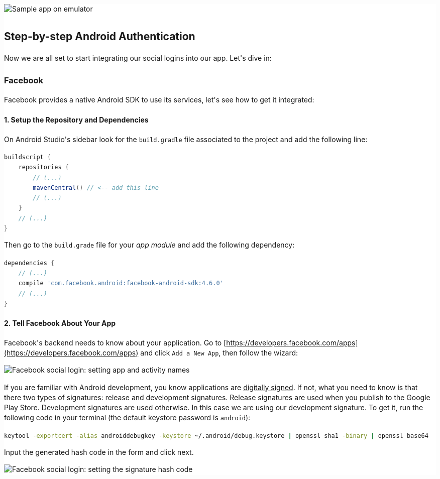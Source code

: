 ![Sample app on emulator](https://cdn.auth0.com/blog/social_login_android/emulator-blank-activity.png)

## Step-by-step Android Authentication
Now we are all set to start integrating our social logins into our app. Let's dive in:

### Facebook
Facebook provides a native Android SDK to use its services, let's see how to get it integrated:

#### 1. Setup the Repository and Dependencies
On Android Studio's sidebar look for the `build.gradle` file associated to the project and add the following line:

```groovy
buildscript {
    repositories {
        // (...)
        mavenCentral() // <-- add this line
        // (...)
    }
    // (...)
}
```

Then go to the `build.grade` file for your *app module* and add the following dependency:

```groovy
dependencies {
    // (...)
    compile 'com.facebook.android:facebook-android-sdk:4.6.0'
    // (...)
}
```

#### 2. Tell Facebook About Your App
Facebook's backend needs to know about your application. Go to [https://developers.facebook.com/apps](https://developers.facebook.com/apps) and click `Add a New App`, then follow the wizard:

![Facebook social login: setting app and activity names](https://cdn.auth0.com/blog/social_login_android/facebook-app-name.png)

If you are familiar with Android development, you know applications are [digitally signed](http://developer.android.com/tools/publishing/app-signing.html). If not, what you need to know is that there two types of signatures: release and development signatures. Release signatures are used when you publish to the Google Play Store. Development signatures are used otherwise. In this case we are using our development signature. To get it, run the following code in your terminal (the default keystore password is `android`):

```sh
keytool -exportcert -alias androiddebugkey -keystore ~/.android/debug.keystore | openssl sha1 -binary | openssl base64
```

Input the generated hash code in the form and click next.

![Facebook social login: setting the signature hash code](https://cdn.auth0.com/blog/social_login_android/facebook-hash.png)
